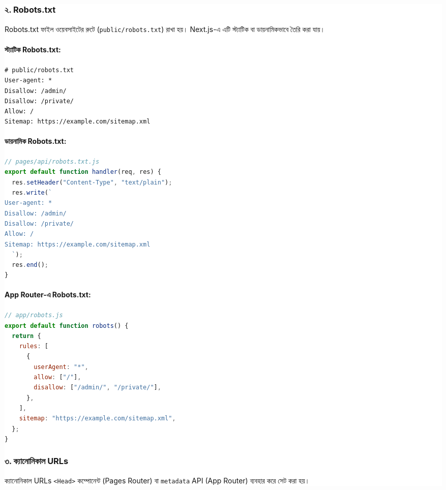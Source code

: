 ### ২. Robots.txt

Robots.txt ফাইল ওয়েবসাইটের রুটে (`public/robots.txt`) রাখা হয়। Next.js-এ এটি স্ট্যাটিক বা ডায়নামিকভাবে তৈরি করা যায়।

#### স্ট্যাটিক Robots.txt:

```txt
# public/robots.txt
User-agent: *
Disallow: /admin/
Disallow: /private/
Allow: /
Sitemap: https://example.com/sitemap.xml
```

#### ডায়নামিক Robots.txt:

```javascript
// pages/api/robots.txt.js
export default function handler(req, res) {
  res.setHeader("Content-Type", "text/plain");
  res.write(`
User-agent: *
Disallow: /admin/
Disallow: /private/
Allow: /
Sitemap: https://example.com/sitemap.xml
  `);
  res.end();
}
```

#### App Router-এ Robots.txt:

```javascript
// app/robots.js
export default function robots() {
  return {
    rules: [
      {
        userAgent: "*",
        allow: ["/"],
        disallow: ["/admin/", "/private/"],
      },
    ],
    sitemap: "https://example.com/sitemap.xml",
  };
}
```

### ৩. ক্যানোনিকাল URLs

ক্যানোনিকাল URLs `<Head>` কম্পোনেন্ট (Pages Router) বা `metadata` API (App Router) ব্যবহার করে সেট করা হয়।
